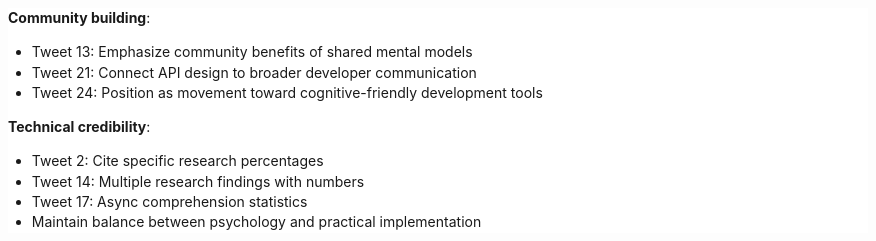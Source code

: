 **Community building**:
- Tweet 13: Emphasize community benefits of shared mental models
- Tweet 21: Connect API design to broader developer communication
- Tweet 24: Position as movement toward cognitive-friendly development tools

**Technical credibility**:
- Tweet 2: Cite specific research percentages
- Tweet 14: Multiple research findings with numbers
- Tweet 17: Async comprehension statistics
- Maintain balance between psychology and practical implementation